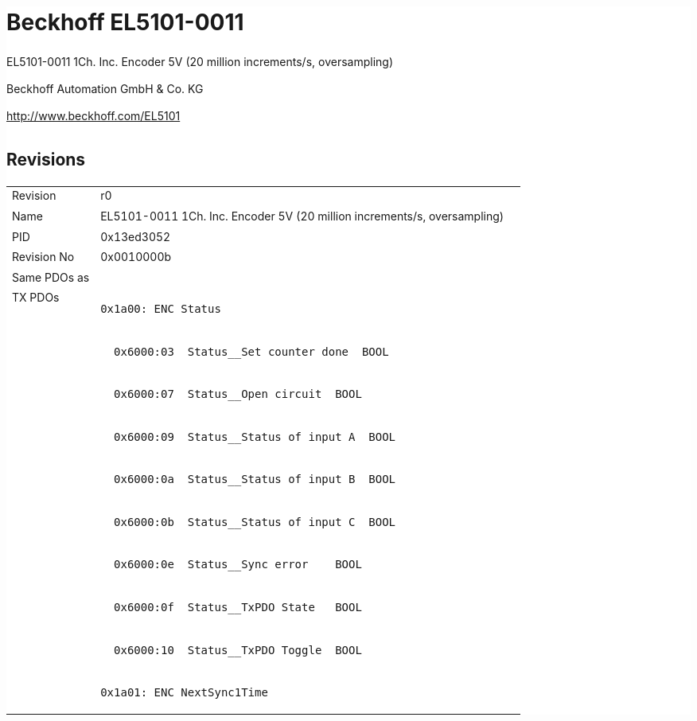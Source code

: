 # Beckhoff EL5101-0011

EL5101-0011 1Ch. Inc. Encoder 5V (20 million increments/s, oversampling)

Beckhoff Automation GmbH & Co. KG

http://www.beckhoff.com/EL5101

## Revisions
<table>
<tr>
<td>Revision</td>
<td>r0</td>
</tr>
<tr>
<td>Name</td>
<td>EL5101-0011 1Ch. Inc. Encoder 5V (20 million increments/s, oversampling)</td>
</tr>
<tr>
<td>PID</td>
<td>0x13ed3052</td>
</tr>
<tr>
<td>Revision No</td>
<td>0x0010000b</td>
</tr>
<tr>
<td>Same PDOs as</td>
<td></td>
</tr>
<tr>
<td rowspan=483 valign=top>TX PDOs</td>
<td><pre>0x1a00: ENC Status</pre></td>
<td></td>
</tr>
<tr>
<td><pre>  0x6000:03  Status__Set counter done  BOOL</pre></td>
</tr>
<tr>
<td><pre>  0x6000:07  Status__Open circuit  BOOL</pre></td>
</tr>
<tr>
<td><pre>  0x6000:09  Status__Status of input A  BOOL</pre></td>
</tr>
<tr>
<td><pre>  0x6000:0a  Status__Status of input B  BOOL</pre></td>
</tr>
<tr>
<td><pre>  0x6000:0b  Status__Status of input C  BOOL</pre></td>
</tr>
<tr>
<td><pre>  0x6000:0e  Status__Sync error    BOOL</pre></td>
</tr>
<tr>
<td><pre>  0x6000:0f  Status__TxPDO State   BOOL</pre></td>
</tr>
<tr>
<td><pre>  0x6000:10  Status__TxPDO Toggle  BOOL</pre></td>
</tr>
<tr>
<td><pre>0x1a01: ENC NextSync1Time</pre></td>
</tr>
<tr>